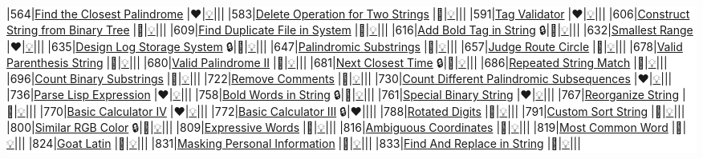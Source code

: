 |564|[Find the Closest Palindrome](https://leetcode.com/problems/find-the-closest-palindrome) |❤️|[💡](https://leetcode.com/articles/find-the-closest-palindrome)|||
|583|[Delete Operation for Two Strings](https://leetcode.com/problems/delete-operation-for-two-strings) |🧡|[💡](https://leetcode.com/articles/delete-operation-for-two-strings)|||
|591|[Tag Validator](https://leetcode.com/problems/tag-validator) |❤️|[💡](https://leetcode.com/articles/tag-validator)|||
|606|[Construct String from Binary Tree](https://leetcode.com/problems/construct-string-from-binary-tree) |💚|[💡](https://leetcode.com/articles/construct-string-from-binary-tree)|||
|609|[Find Duplicate File in System](https://leetcode.com/problems/find-duplicate-file-in-system) |🧡|[💡](https://leetcode.com/articles/find-duplicate)|||
|616|[Add Bold Tag in String](https://leetcode.com/problems/add-bold-tag-in-string) 🔒|🧡|[💡](https://leetcode.com/articles/add-bold-tag-in-a-string)|||
|632|[Smallest Range](https://leetcode.com/problems/smallest-range) |❤️|[💡](https://leetcode.com/articles/smallest-range)|||
|635|[Design Log Storage System](https://leetcode.com/problems/design-log-storage-system) 🔒|🧡|[💡](https://leetcode.com/articles/design-log-storage)|||
|647|[Palindromic Substrings](https://leetcode.com/problems/palindromic-substrings) |🧡|[💡](https://leetcode.com/articles/palindromic-substrings)|||
|657|[Judge Route Circle](https://leetcode.com/problems/judge-route-circle) |💚|[💡](https://leetcode.com/articles/judge-route-circle)|||
|678|[Valid Parenthesis String](https://leetcode.com/problems/valid-parenthesis-string) |🧡|[💡](https://leetcode.com/articles/valid-parenthesis-string)|||
|680|[Valid Palindrome II](https://leetcode.com/problems/valid-palindrome-ii) |💚|[💡](https://leetcode.com/articles/valid-palindrome-ii)|||
|681|[Next Closest Time](https://leetcode.com/problems/next-closest-time) 🔒|🧡|[💡](https://leetcode.com/articles/next-closest-time)|||
|686|[Repeated String Match](https://leetcode.com/problems/repeated-string-match) |💚|[💡](https://leetcode.com/articles/repeated-string-match)|||
|696|[Count Binary Substrings](https://leetcode.com/problems/count-binary-substrings) |💚|[💡](https://leetcode.com/articles/count-binary-substrings)|||
|722|[Remove Comments](https://leetcode.com/problems/remove-comments) |🧡|[💡](https://leetcode.com/articles/remove-comments)|||
|730|[Count Different Palindromic Subsequences](https://leetcode.com/problems/count-different-palindromic-subsequences) |❤️|[💡](https://leetcode.com/articles/count-different-palindromic-subsequences)|||
|736|[Parse Lisp Expression](https://leetcode.com/problems/parse-lisp-expression) |❤️|[💡](https://leetcode.com/articles/parse-lisp-expression)|||
|758|[Bold Words in String](https://leetcode.com/problems/bold-words-in-string) 🔒|💚|[💡](https://leetcode.com/articles/bold-words-in-string)|||
|761|[Special Binary String](https://leetcode.com/problems/special-binary-string) |❤️|[💡](https://leetcode.com/articles/special-binary-string)|||
|767|[Reorganize String](https://leetcode.com/problems/reorganize-string) |🧡|[💡](https://leetcode.com/articles/reorganized-string)|||
|770|[Basic Calculator IV](https://leetcode.com/problems/basic-calculator-iv) |❤️|[💡](https://leetcode.com/articles/basic-calculator-iv)|||
|772|[Basic Calculator III](https://leetcode.com/problems/basic-calculator-iii) 🔒|❤️||||
|788|[Rotated Digits](https://leetcode.com/problems/rotated-digits) |💚|[💡](https://leetcode.com/articles/rotated-digits)|||
|791|[Custom Sort String](https://leetcode.com/problems/custom-sort-string) |🧡|[💡](https://leetcode.com/articles/custom-sort-string)|||
|800|[Similar RGB Color](https://leetcode.com/problems/similar-rgb-color) 🔒|💚|[💡](https://leetcode.com/articles/similar-rgb-color)|||
|809|[Expressive Words](https://leetcode.com/problems/expressive-words) |🧡|[💡](https://leetcode.com/articles/expressive-words)|||
|816|[Ambiguous Coordinates](https://leetcode.com/problems/ambiguous-coordinates) |🧡|[💡](https://leetcode.com/articles/ambiguous-coordinates)|||
|819|[Most Common Word](https://leetcode.com/problems/most-common-word) |💚|[💡](https://leetcode.com/articles/most-common-word)|||
|824|[Goat Latin](https://leetcode.com/problems/goat-latin) |💚|[💡](https://leetcode.com/articles/goat-latin)|||
|831|[Masking Personal Information](https://leetcode.com/problems/masking-personal-information) |🧡|[💡](https://leetcode.com/articles/masking-personal-information)|||
|833|[Find And Replace in String](https://leetcode.com/problems/find-and-replace-in-string) |🧡|[💡](https://leetcode.com/articles/find-and-replace-in-string)|||
